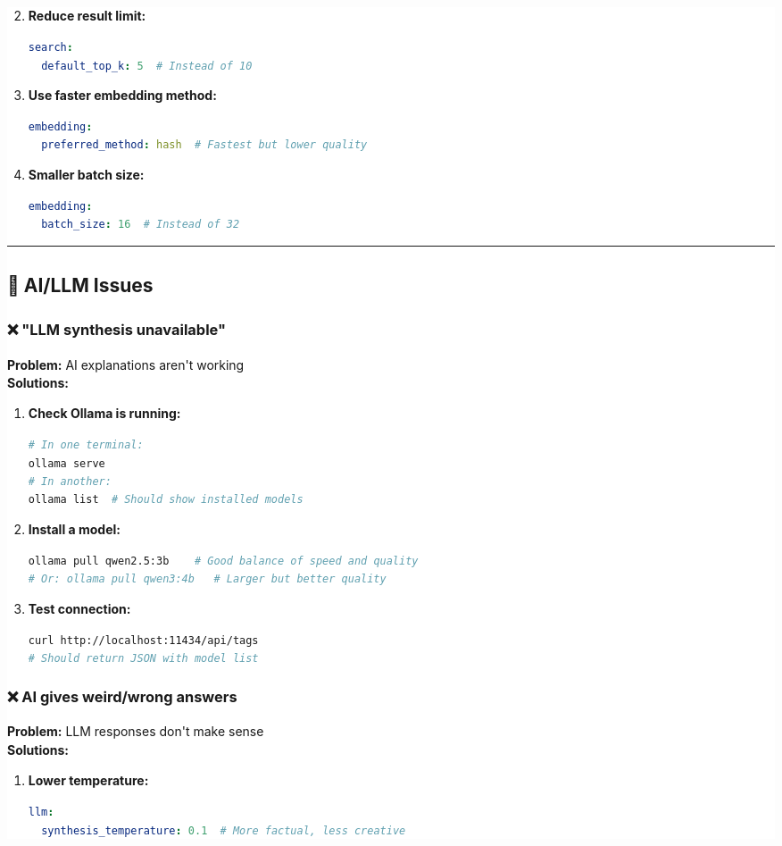 2. **Reduce result limit:**
   ```yaml
   search:
     default_top_k: 5  # Instead of 10
   ```

3. **Use faster embedding method:**
   ```yaml
   embedding:
     preferred_method: hash  # Fastest but lower quality
   ```

4. **Smaller batch size:**
   ```yaml
   embedding:
     batch_size: 16  # Instead of 32
   ```

---

## 🤖 AI/LLM Issues

### ❌ "LLM synthesis unavailable" 
**Problem:** AI explanations aren't working  
**Solutions:**

1. **Check Ollama is running:**
   ```bash
   # In one terminal:
   ollama serve
   # In another:
   ollama list  # Should show installed models
   ```

2. **Install a model:**
   ```bash
   ollama pull qwen2.5:3b    # Good balance of speed and quality
   # Or: ollama pull qwen3:4b   # Larger but better quality
   ```

3. **Test connection:**
   ```bash
   curl http://localhost:11434/api/tags
   # Should return JSON with model list
   ```

### ❌ AI gives weird/wrong answers
**Problem:** LLM responses don't make sense  
**Solutions:**

1. **Lower temperature:**
   ```yaml
   llm:
     synthesis_temperature: 0.1  # More factual, less creative
   ```
